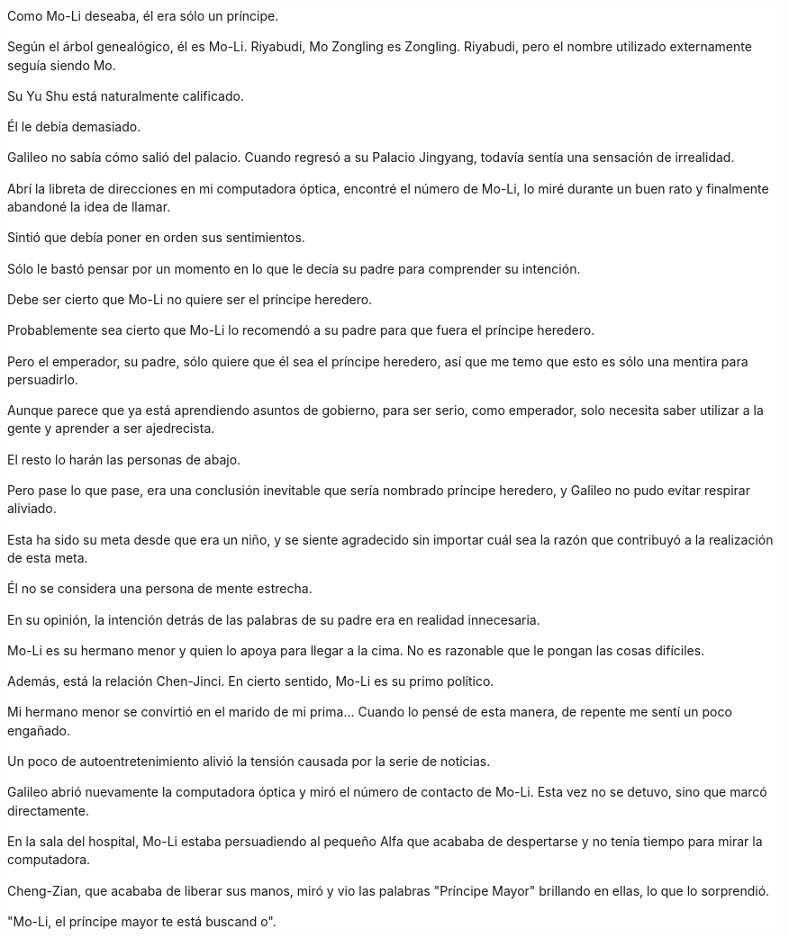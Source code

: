 Como Mo-Li deseaba, él era sólo un príncipe.

Según el árbol genealógico, él es Mo-Li. Riyabudi, Mo Zongling es Zongling. Riyabudi, pero el nombre utilizado externamente seguía siendo Mo.

Su Yu Shu está naturalmente calificado.

Él le debía demasiado.

Galileo no sabía cómo salió del palacio. Cuando regresó a su Palacio Jingyang, todavía sentía una sensación de irrealidad.

Abrí la libreta de direcciones en mi computadora óptica, encontré el número de Mo-Li, lo miré durante un buen rato y finalmente abandoné la idea de llamar.

Sintió que debía poner en orden sus sentimientos.

Sólo le bastó pensar por un momento en lo que le decía su padre para comprender su intención.

Debe ser cierto que Mo-Li no quiere ser el príncipe heredero.

Probablemente sea cierto que Mo-Li lo recomendó a su padre para que fuera el príncipe heredero.

Pero el emperador, su padre, sólo quiere que él sea el príncipe heredero, así que me temo que esto es sólo una mentira para persuadirlo.

Aunque parece que ya está aprendiendo asuntos de gobierno, para ser serio, como emperador, solo necesita saber utilizar a la gente y aprender a ser ajedrecista.

El resto lo harán las personas de abajo.

Pero pase lo que pase, era una conclusión inevitable que sería nombrado príncipe heredero, y Galileo no pudo evitar respirar aliviado.

Esta ha sido su meta desde que era un niño, y se siente agradecido sin importar cuál sea la razón que contribuyó a la realización de esta meta.

Él no se considera una persona de mente estrecha.

En su opinión, la intención detrás de las palabras de su padre era en realidad innecesaria.

Mo-Li es su hermano menor y quien lo apoya para llegar a la cima. No es razonable que le pongan las cosas difíciles.

Además, está la relación Chen-Jinci. En cierto sentido, Mo-Li es su primo político.

Mi hermano menor se convirtió en el marido de mi prima... Cuando lo pensé de esta manera, de repente me sentí un poco engañado.

Un poco de autoentretenimiento alivió la tensión causada por la serie de noticias.

Galileo abrió nuevamente la computadora óptica y miró el número de contacto de Mo-Li. Esta vez no se detuvo, sino que marcó directamente.

En la sala del hospital, Mo-Li estaba persuadiendo al pequeño Alfa que acababa de despertarse y no tenía tiempo para mirar la computadora.

Cheng-Zian, que acababa de liberar sus manos, miró y vio las palabras "Príncipe Mayor" brillando en ellas, lo que lo sorprendió.

"Mo-Li, el príncipe mayor te está buscand o".

